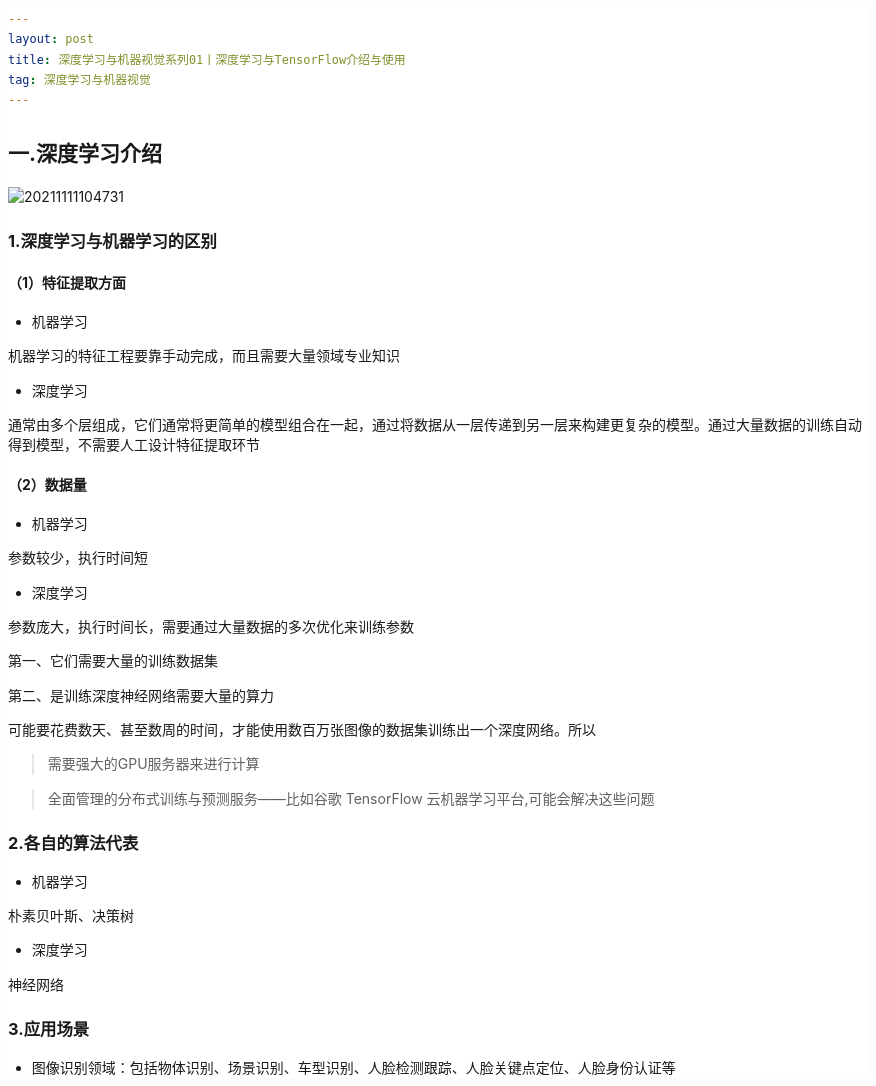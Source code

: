 ```yaml
---
layout: post
title: 深度学习与机器视觉系列01丨深度学习与TensorFlow介绍与使用
tag: 深度学习与机器视觉
---
```


## 一.深度学习介绍

![20211111104731](https://cdn.jsdelivr.net/gh/luckykang/picture_bed/blogs_images/20211111104731.png)


### 1.深度学习与机器学习的区别

#### （1）特征提取方面

- 机器学习

机器学习的特征工程要靠手动完成，而且需要大量领域专业知识

- 深度学习

通常由多个层组成，它们通常将更简单的模型组合在一起，通过将数据从一层传递到另一层来构建更复杂的模型。通过大量数据的训练自动得到模型，不需要人工设计特征提取环节

#### （2）数据量

- 机器学习

参数较少，执行时间短

- 深度学习

参数庞大，执行时间长，需要通过大量数据的多次优化来训练参数

第一、它们需要大量的训练数据集

第二、是训练深度神经网络需要大量的算力

可能要花费数天、甚至数周的时间，才能使用数百万张图像的数据集训练出一个深度网络。所以

> 需要强大的GPU服务器来进行计算

> 全面管理的分布式训练与预测服务——比如谷歌 TensorFlow 云机器学习平台,可能会解决这些问题

### 2.各自的算法代表

- 机器学习

朴素贝叶斯、决策树

- 深度学习

神经网络

### 3.应用场景

- 图像识别领域：包括物体识别、场景识别、车型识别、人脸检测跟踪、人脸关键点定位、人脸身份认证等
